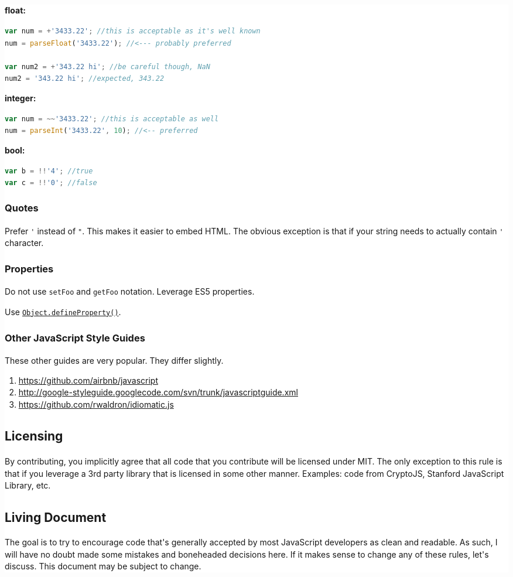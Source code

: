 **float:**
```js
var num = +'3433.22'; //this is acceptable as it's well known
num = parseFloat('3433.22'); //<--- probably preferred

var num2 = +'343.22 hi'; //be careful though, NaN
num2 = '343.22 hi'; //expected, 343.22
```

**integer:**
```js
var num = ~~'3433.22'; //this is acceptable as well
num = parseInt('3433.22', 10); //<-- preferred
```

**bool:**
```js
var b = !!'4'; //true
var c = !!'0'; //false
```



### Quotes

Prefer `'` instead of `"`. This makes it easier to embed HTML. The obvious exception is that if your string needs to actually contain `'` character.


### Properties

Do not use `setFoo` and `getFoo` notation. Leverage ES5 properties. 

Use [`Object.defineProperty()`](https://developer.mozilla.org/en-US/docs/Web/JavaScript/Reference/Global_Objects/Object/defineProperty).



### Other JavaScript Style Guides

These other guides are very popular. They differ slightly.

1. https://github.com/airbnb/javascript
2. http://google-styleguide.googlecode.com/svn/trunk/javascriptguide.xml
3. https://github.com/rwaldron/idiomatic.js



Licensing
----------
By contributing, you implicitly agree that all code that you contribute will be licensed under MIT. The only exception to this rule is that if you leverage a 3rd party library that is licensed in some other manner. Examples: code from CryptoJS, Stanford JavaScript Library, etc.


Living Document
---------------
The goal is to try to encourage code that's generally accepted by most JavaScript developers as clean and readable. As such, I will have no doubt made some mistakes and boneheaded decisions here. If it makes sense to change any of these rules, let's discuss. This document may be subject to change.

